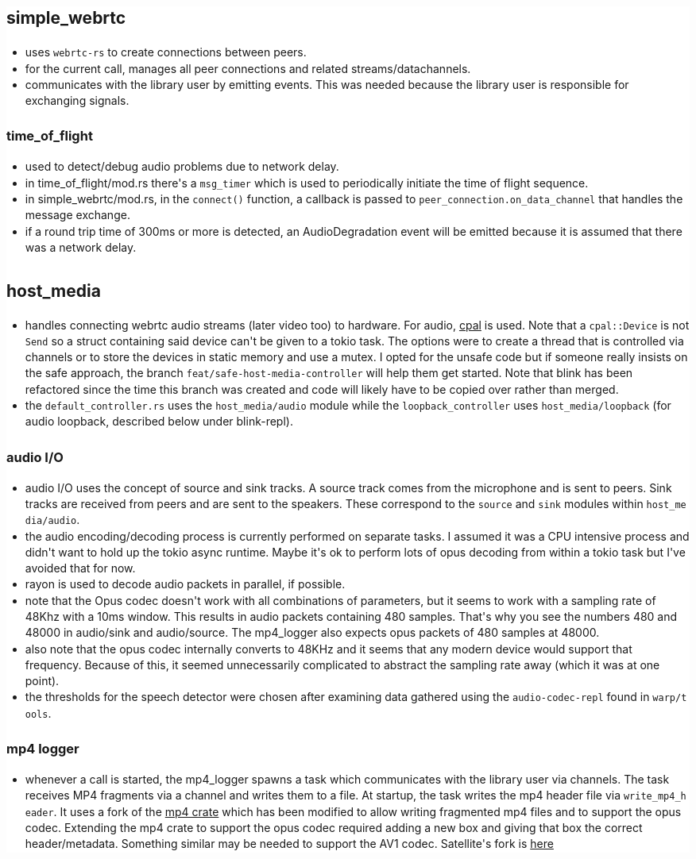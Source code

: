 ## simple_webrtc
- uses `webrtc-rs` to create connections between peers. 
- for the current call, manages all peer connections and related streams/datachannels. 
- communicates with the library user by emitting events. This was needed because the library user is responsible for exchanging signals.

### time_of_flight
- used to detect/debug audio problems due to network delay. 
- in time_of_flight/mod.rs there's a `msg_timer` which is used to periodically initiate the time of flight sequence. 
- in simple_webrtc/mod.rs, in the `connect()` function, a callback is passed to `peer_connection.on_data_channel` that handles the message exchange. 
- if a round trip time of 300ms or more is detected, an AudioDegradation event will be emitted because it is assumed that there was a network delay. 

## host_media
- handles connecting webrtc audio streams (later video too) to hardware. For audio, [cpal](https://docs.rs/cpal/latest/cpal/) is used. Note that a `cpal::Device` is not `Send` so a struct containing said device can't be given to a tokio task. The options were to create a thread that is controlled via channels or to store the devices in static memory and use a mutex. I opted for the unsafe code but if someone really insists on the safe approach, the branch `feat/safe-host-media-controller` will help them get started. Note that blink has been refactored since the time this branch was created and code will likely have to be copied over rather than merged. 
- the `default_controller.rs` uses the `host_media/audio` module while the `loopback_controller` uses `host_media/loopback` (for audio loopback, described below under blink-repl). 

### audio I/O
- audio I/O uses the concept of source and sink tracks. A source track comes from the microphone and is sent to peers. Sink tracks are received from peers and are sent to the speakers. These correspond to the `source` and `sink` modules within `host_media/audio`. 
- the audio encoding/decoding process is currently performed on separate tasks. I assumed it was a CPU intensive process and didn't want to hold up the tokio async runtime. Maybe it's ok to perform lots of opus decoding from within a tokio task but I've avoided that for now. 
- rayon is used to decode audio packets in parallel, if possible. 
- note that the Opus codec doesn't work with all combinations of parameters, but it seems to work with a sampling rate of 48Khz with a 10ms window. This results in audio packets containing 480 samples. That's why you see the numbers 480 and 48000 in audio/sink and audio/source. The mp4_logger also expects opus packets of 480 samples at 48000. 
- also note that the opus codec internally converts to 48KHz and it seems that any modern device would support that frequency. Because of this, it seemed unnecessarily complicated to abstract the sampling rate away (which it was at one point). 
- the thresholds for the speech detector were chosen after examining data gathered using the `audio-codec-repl` found in `warp/tools`. 

### mp4 logger
- whenever a call is started, the mp4_logger spawns a task which communicates with the library user via channels. The task receives MP4 fragments via a channel and writes them to a file. At startup, the task writes the mp4 header file via `write_mp4_header`. It uses a fork of the [mp4 crate](https://docs.rs/mp4/latest/mp4/) which has been modified to allow writing fragmented mp4 files and to support the opus codec. Extending the mp4 crate to support the opus codec required adding a new box and giving that box the correct header/metadata. Something similar may be needed to support the AV1 codec. Satellite's fork is [here](https://github.com/Satellite-im/mp4-rust/tree/master2)

